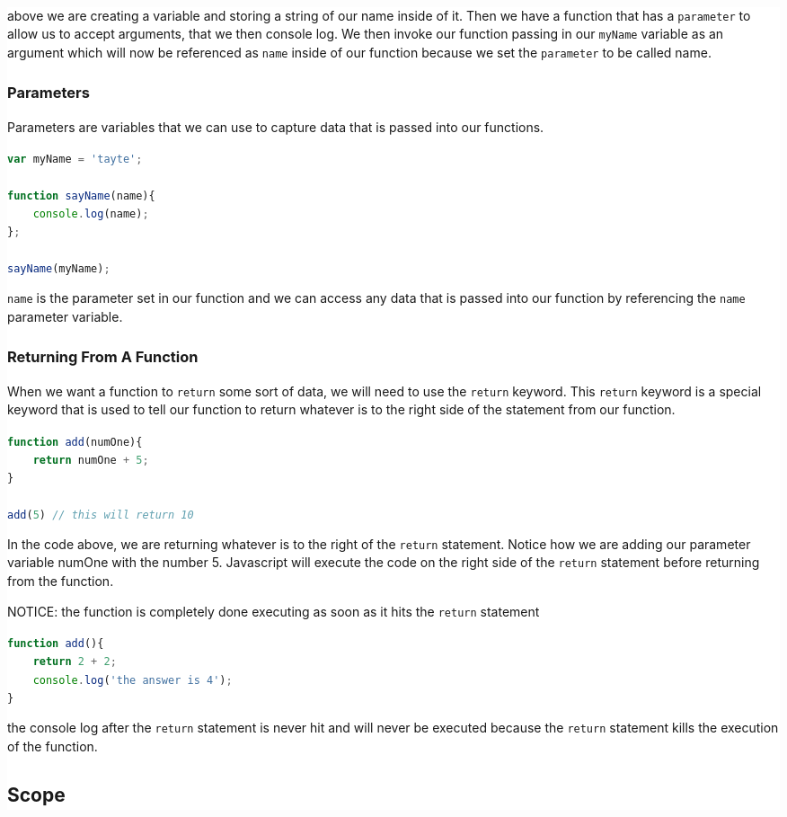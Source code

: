 above we are creating a variable and storing a string of our name inside of it. Then we have a function that has a `parameter` to allow us to accept arguments, that we then console log. We then invoke our function passing in our `myName` variable as an argument which will now be referenced as `name` inside of our function because we set the `parameter` to be called name.

### Parameters

Parameters are variables that we can use to capture data that is passed into our functions.

```javascript
var myName = 'tayte';

function sayName(name){
    console.log(name);
};

sayName(myName);
```

`name` is the parameter set in our function and we can access any data that is passed into our function by referencing the `name` parameter variable.


### Returning From A Function

When we want a function to `return` some sort of data, we will need to use the `return` keyword. This `return` keyword is a special keyword that is used to tell our function to return whatever is to the right side of the statement from our function.

```javascript
function add(numOne){
    return numOne + 5;
}

add(5) // this will return 10
```

In the code above, we are returning whatever is to the right of the `return` statement. Notice how we are adding our parameter variable numOne with the number 5. Javascript will execute the code on the right side of the `return` statement before returning from the function.


NOTICE: the function is completely done executing as soon as it hits the `return` statement

```javascript
function add(){
    return 2 + 2;
    console.log('the answer is 4');
}
```

the console log after the `return` statement is never hit and will never be executed because the `return` statement kills the execution of the function.


## Scope
